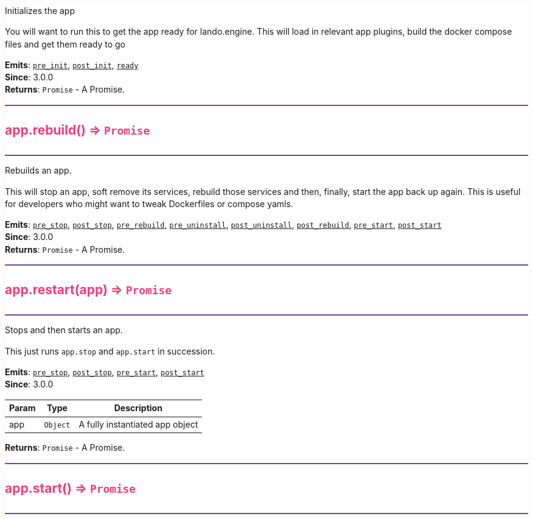 Initializes the app

You will want to run this to get the app ready for lando.engine. This will
load in relevant app plugins, build the docker compose files and get them ready to go

**Emits**: [<code>pre\_init</code>](#event_pre_init), [<code>post\_init</code>](#event_post_init), [<code>ready</code>](#event_ready)  
**Since**: 3.0.0  
**Returns**: <code>Promise</code> - A Promise.  
<div class="api-body-footer"></div>
<a id="apprebuild"></a>

<h2 id="apprebuild" style="color: #ED3F7A; margin: 10px 0px; border-width: 2px 0px; padding: 25px 0px; border-color: #664b9d; border-style: solid;">
  app.rebuild() ⇒ <code>Promise</code></h2>
<div class="api-body-header"></div>

Rebuilds an app.

This will stop an app, soft remove its services, rebuild those services and
then, finally, start the app back up again. This is useful for developers who
might want to tweak Dockerfiles or compose yamls.

**Emits**: [<code>pre\_stop</code>](#event_pre_stop), [<code>post\_stop</code>](#event_post_stop), [<code>pre\_rebuild</code>](#event_pre_rebuild), [<code>pre\_uninstall</code>](#event_pre_uninstall), [<code>post\_uninstall</code>](#event_post_uninstall), [<code>post\_rebuild</code>](#event_post_rebuild), [<code>pre\_start</code>](#event_pre_start), [<code>post\_start</code>](#event_post_start)  
**Since**: 3.0.0  
**Returns**: <code>Promise</code> - A Promise.  
<div class="api-body-footer"></div>
<a id="apprestart"></a>

<h2 id="apprestart" style="color: #ED3F7A; margin: 10px 0px; border-width: 2px 0px; padding: 25px 0px; border-color: #664b9d; border-style: solid;">
  app.restart(app) ⇒ <code>Promise</code></h2>
<div class="api-body-header"></div>

Stops and then starts an app.

This just runs `app.stop` and `app.start` in succession.

**Emits**: [<code>pre\_stop</code>](#event_pre_stop), [<code>post\_stop</code>](#event_post_stop), [<code>pre\_start</code>](#event_pre_start), [<code>post\_start</code>](#event_post_start)  
**Since**: 3.0.0  

| Param | Type | Description |
| --- | --- | --- |
| app | <code>Object</code> | A fully instantiated app object |

**Returns**: <code>Promise</code> - A Promise.  
<div class="api-body-footer"></div>
<a id="appstart"></a>

<h2 id="appstart" style="color: #ED3F7A; margin: 10px 0px; border-width: 2px 0px; padding: 25px 0px; border-color: #664b9d; border-style: solid;">
  app.start() ⇒ <code>Promise</code></h2>
<div class="api-body-header"></div>

